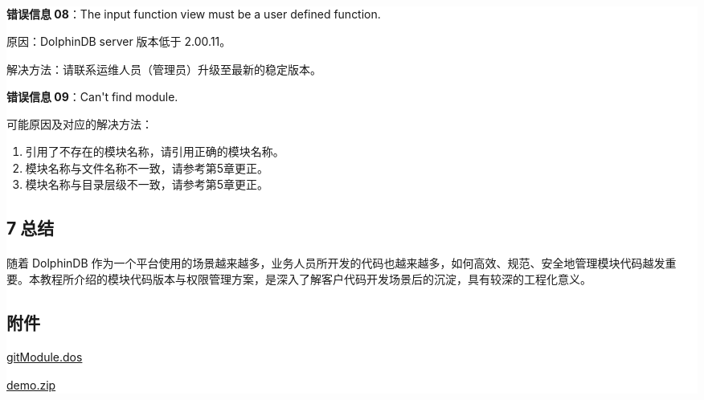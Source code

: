 **错误信息 08**：The input function view must be a user defined function.

原因：DolphinDB server 版本低于 2.00.11。

解决方法：请联系运维人员（管理员）升级至最新的稳定版本。

**错误信息 09**：Can't find module.

可能原因及对应的解决方法：

1. 引用了不存在的模块名称，请引用正确的模块名称。
2. 模块名称与文件名称不一致，请参考第5章更正。
3. 模块名称与目录层级不一致，请参考第5章更正。

## 7 总结

随着 DolphinDB 作为一个平台使用的场景越来越多，业务人员所开发的代码也越来越多，如何高效、规范、安全地管理模块代码越发重要。本教程所介绍的模块代码版本与权限管理方案，是深入了解客户代码开发场景后的沉淀，具有较深的工程化意义。

## 附件

[gitModule.dos](script/module_code_versioning_and_rights_management/gitModule.dos)

[demo.zip](script/module_code_versioning_and_rights_management/demo.zip)

